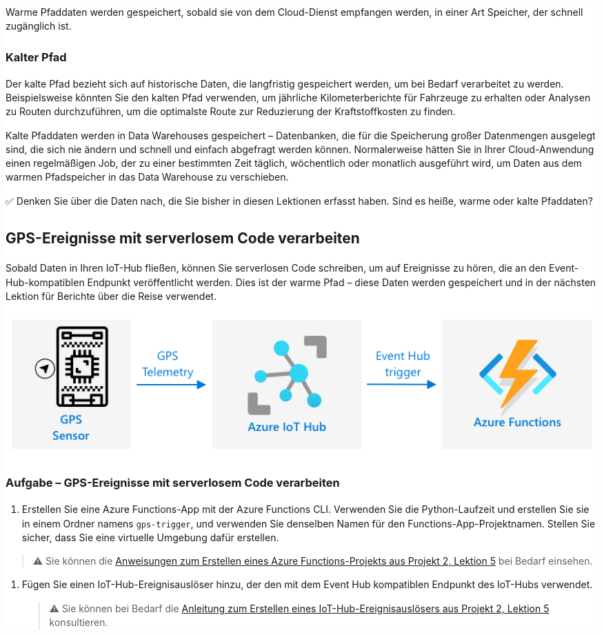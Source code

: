 Warme Pfaddaten werden gespeichert, sobald sie von dem Cloud-Dienst empfangen werden, in einer Art Speicher, der schnell zugänglich ist.

### Kalter Pfad

Der kalte Pfad bezieht sich auf historische Daten, die langfristig gespeichert werden, um bei Bedarf verarbeitet zu werden. Beispielsweise könnten Sie den kalten Pfad verwenden, um jährliche Kilometerberichte für Fahrzeuge zu erhalten oder Analysen zu Routen durchzuführen, um die optimalste Route zur Reduzierung der Kraftstoffkosten zu finden.

Kalte Pfaddaten werden in Data Warehouses gespeichert – Datenbanken, die für die Speicherung großer Datenmengen ausgelegt sind, die sich nie ändern und schnell und einfach abgefragt werden können. Normalerweise hätten Sie in Ihrer Cloud-Anwendung einen regelmäßigen Job, der zu einer bestimmten Zeit täglich, wöchentlich oder monatlich ausgeführt wird, um Daten aus dem warmen Pfadspeicher in das Data Warehouse zu verschieben.

✅ Denken Sie über die Daten nach, die Sie bisher in diesen Lektionen erfasst haben. Sind es heiße, warme oder kalte Pfaddaten?

## GPS-Ereignisse mit serverlosem Code verarbeiten

Sobald Daten in Ihren IoT-Hub fließen, können Sie serverlosen Code schreiben, um auf Ereignisse zu hören, die an den Event-Hub-kompatiblen Endpunkt veröffentlicht werden. Dies ist der warme Pfad – diese Daten werden gespeichert und in der nächsten Lektion für Berichte über die Reise verwendet.

![Senden von GPS-Telemetrie von einem IoT-Gerät an IoT Hub, dann an Azure Functions über einen Event-Hub-Trigger](../../../../../translated_images/gps-telemetry-iot-hub-functions.24d3fa5592455e9f4e2fe73856b40c3915a292b90263c31d652acfd976cfedd8.de.png)

### Aufgabe – GPS-Ereignisse mit serverlosem Code verarbeiten

1. Erstellen Sie eine Azure Functions-App mit der Azure Functions CLI. Verwenden Sie die Python-Laufzeit und erstellen Sie sie in einem Ordner namens `gps-trigger`, und verwenden Sie denselben Namen für den Functions-App-Projektnamen. Stellen Sie sicher, dass Sie eine virtuelle Umgebung dafür erstellen.
> ⚠️ Sie können die [Anweisungen zum Erstellen eines Azure Functions-Projekts aus Projekt 2, Lektion 5](../../../2-farm/lessons/5-migrate-application-to-the-cloud/README.md#create-a-serverless-application) bei Bedarf einsehen.
1. Fügen Sie einen IoT-Hub-Ereignisauslöser hinzu, der den mit dem Event Hub kompatiblen Endpunkt des IoT-Hubs verwendet.

    > ⚠️ Sie können bei Bedarf die [Anleitung zum Erstellen eines IoT-Hub-Ereignisauslösers aus Projekt 2, Lektion 5](../../../2-farm/lessons/5-migrate-application-to-the-cloud/README.md#create-an-iot-hub-event-trigger) konsultieren.
